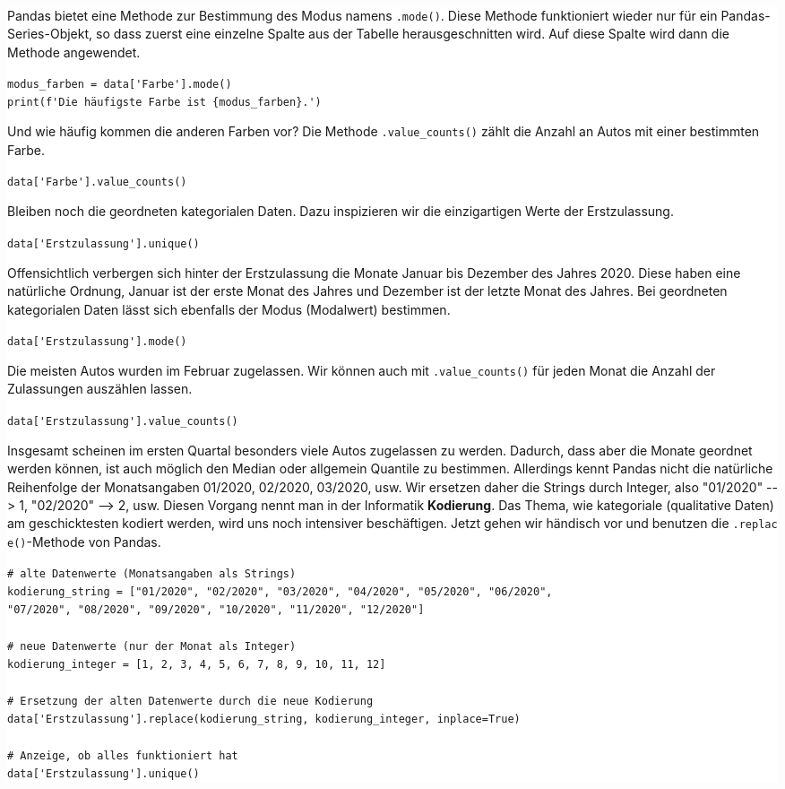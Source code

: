 Pandas bietet eine Methode zur Bestimmung des Modus namens `.mode()`. Diese
Methode funktioniert wieder nur für ein Pandas-Series-Objekt, so dass zuerst
eine einzelne Spalte aus der Tabelle herausgeschnitten wird. Auf diese Spalte
wird dann die Methode angewendet.

```{code-cell} ipython3
modus_farben = data['Farbe'].mode()
print(f'Die häufigste Farbe ist {modus_farben}.')
```

Und wie häufig kommen die anderen Farben vor? Die Methode `.value_counts()`
zählt die Anzahl an Autos mit einer bestimmten Farbe.

```{code-cell} ipython3
data['Farbe'].value_counts()
```

Bleiben noch die geordneten kategorialen Daten. Dazu inspizieren wir die
einzigartigen Werte der Erstzulassung.

```{code-cell} ipython3
data['Erstzulassung'].unique()
```

Offensichtlich verbergen sich hinter der Erstzulassung die Monate Januar bis
Dezember des Jahres 2020. Diese haben eine natürliche Ordnung, Januar ist der
erste Monat des Jahres und Dezember ist der letzte Monat des Jahres. Bei
geordneten kategorialen Daten lässt sich ebenfalls der Modus (Modalwert)
bestimmen.

```{code-cell} ipython3
data['Erstzulassung'].mode()
```

Die meisten Autos wurden im Februar zugelassen. Wir können auch mit
`.value_counts()` für jeden Monat die Anzahl der Zulassungen auszählen lassen. 

```{code-cell} ipython3
data['Erstzulassung'].value_counts()
```

Insgesamt scheinen im ersten Quartal besonders viele Autos zugelassen zu werden.
Dadurch, dass aber die Monate geordnet werden können, ist auch möglich den
Median oder allgemein Quantile zu bestimmen. Allerdings kennt Pandas nicht die
natürliche Reihenfolge der Monatsangaben 01/2020, 02/2020, 03/2020, usw. Wir
ersetzen daher die Strings durch Integer, also "01/2020" --> 1, "02/2020" --> 2,
usw. Diesen Vorgang nennt man in der Informatik **Kodierung**. Das Thema, wie
kategoriale (qualitative Daten) am geschicktesten kodiert werden, wird uns noch
intensiver beschäftigen. Jetzt gehen wir händisch vor und benutzen die
`.replace()`-Methode von Pandas.

```{code-cell} ipython3
# alte Datenwerte (Monatsangaben als Strings)
kodierung_string = ["01/2020", "02/2020", "03/2020", "04/2020", "05/2020", "06/2020",
"07/2020", "08/2020", "09/2020", "10/2020", "11/2020", "12/2020"]

# neue Datenwerte (nur der Monat als Integer)
kodierung_integer = [1, 2, 3, 4, 5, 6, 7, 8, 9, 10, 11, 12]

# Ersetzung der alten Datenwerte durch die neue Kodierung
data['Erstzulassung'].replace(kodierung_string, kodierung_integer, inplace=True)

# Anzeige, ob alles funktioniert hat
data['Erstzulassung'].unique()
```
